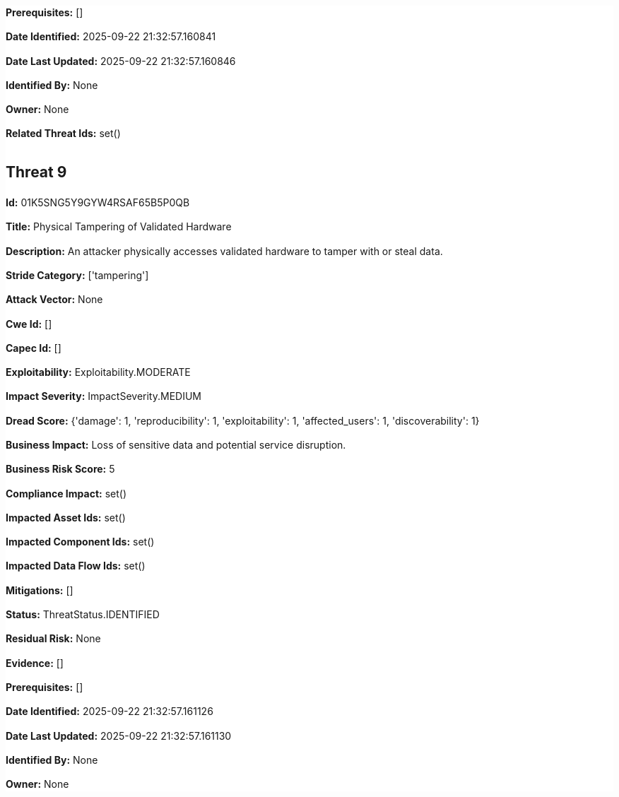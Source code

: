 **Prerequisites:** []

**Date Identified:** 2025-09-22 21:32:57.160841

**Date Last Updated:** 2025-09-22 21:32:57.160846

**Identified By:** None

**Owner:** None

**Related Threat Ids:** set()

## Threat 9

**Id:** 01K5SNG5Y9GYW4RSAF65B5P0QB

**Title:** Physical Tampering of Validated Hardware

**Description:** An attacker physically accesses validated hardware to tamper with or steal data.

**Stride Category:** ['tampering']

**Attack Vector:** None

**Cwe Id:** []

**Capec Id:** []

**Exploitability:** Exploitability.MODERATE

**Impact Severity:** ImpactSeverity.MEDIUM

**Dread Score:** {'damage': 1, 'reproducibility': 1, 'exploitability': 1, 'affected_users': 1, 'discoverability': 1}

**Business Impact:** Loss of sensitive data and potential service disruption.

**Business Risk Score:** 5

**Compliance Impact:** set()

**Impacted Asset Ids:** set()

**Impacted Component Ids:** set()

**Impacted Data Flow Ids:** set()

**Mitigations:** []

**Status:** ThreatStatus.IDENTIFIED

**Residual Risk:** None

**Evidence:** []

**Prerequisites:** []

**Date Identified:** 2025-09-22 21:32:57.161126

**Date Last Updated:** 2025-09-22 21:32:57.161130

**Identified By:** None

**Owner:** None
